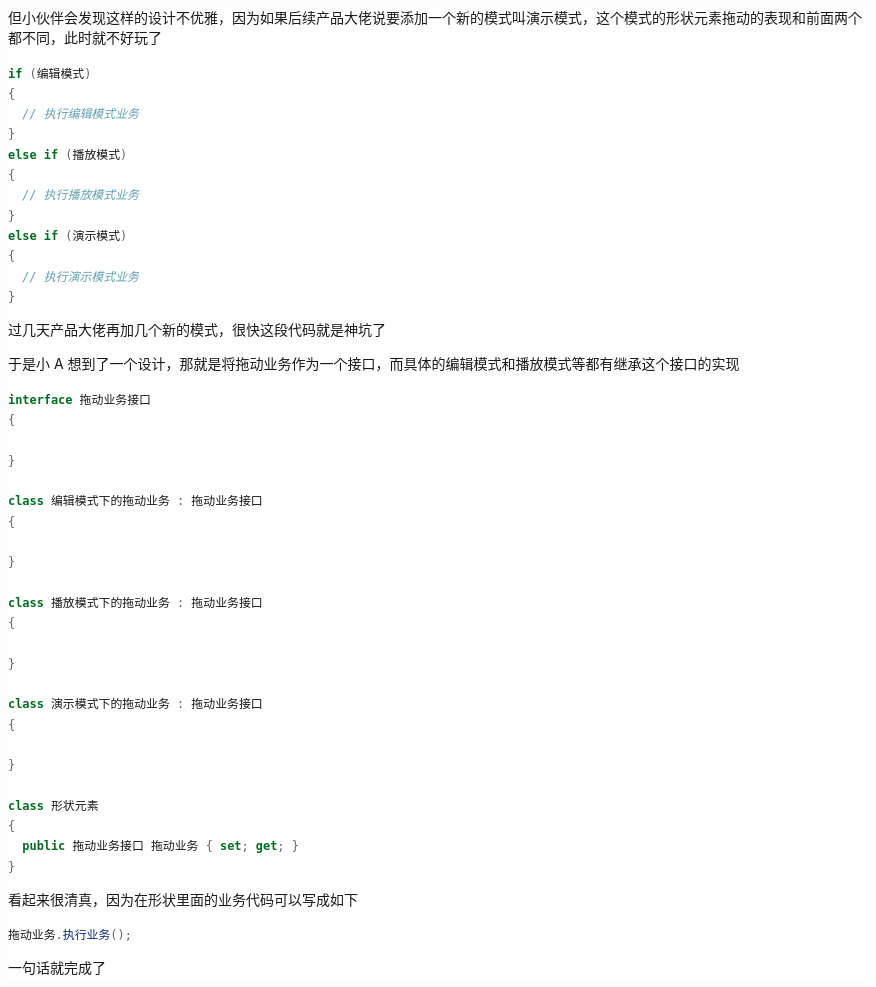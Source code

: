 但小伙伴会发现这样的设计不优雅，因为如果后续产品大佬说要添加一个新的模式叫演示模式，这个模式的形状元素拖动的表现和前面两个都不同，此时就不好玩了

```csharp
if (编辑模式)
{
  // 执行编辑模式业务
}
else if (播放模式)
{
  // 执行播放模式业务
}
else if (演示模式)
{
  // 执行演示模式业务
}
```

过几天产品大佬再加几个新的模式，很快这段代码就是神坑了

于是小 A 想到了一个设计，那就是将拖动业务作为一个接口，而具体的编辑模式和播放模式等都有继承这个接口的实现

```csharp
interface 拖动业务接口
{

}

class 编辑模式下的拖动业务 : 拖动业务接口
{

}

class 播放模式下的拖动业务 : 拖动业务接口
{

}

class 演示模式下的拖动业务 : 拖动业务接口
{

}

class 形状元素
{
  public 拖动业务接口 拖动业务 { set; get; }
}
```

看起来很清真，因为在形状里面的业务代码可以写成如下

```csharp
拖动业务.执行业务();
```

一句话就完成了
